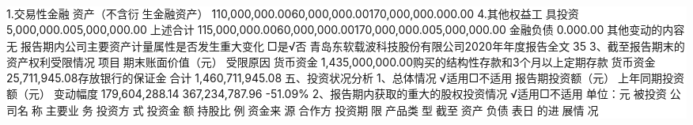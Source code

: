 1.交易性金融
资产（不含衍
生金融资产）
110,000,000.0060,000,000.00170,000,000.000.00
4.其他权益工
具投资
5,000,000.005,000,000.00
上述合计
115,000,000.0060,000,000.00170,000,000.005,000,000.00
金融负债
0.000.00
其他变动的内容
无
报告期内公司主要资产计量属性是否发生重大变化
□是√否
青岛东软载波科技股份有限公司2020年年度报告全文
35
3、截至报告期末的资产权利受限情况
项目
期末账面价值（元）
受限原因
货币资金
1,435,000,000.00购买的结构性存款和3个月以上定期存款
货币资金
25,711,945.08存放银行的保证金
合计
1,460,711,945.08
五、投资状况分析
1、总体情况
√适用□不适用
报告期投资额（元）
上年同期投资额（元）
变动幅度
179,604,288.14
367,234,787.96
-51.09%
2、报告期内获取的重大的股权投资情况
√适用□不适用
单位：元
被投资
公司名
称
主要业
务
投资方
式
投资金
额
持股比
例
资金来
源
合作方
投资期
限
产品类
型
截至
资产
负债
表日
的进
展情
况